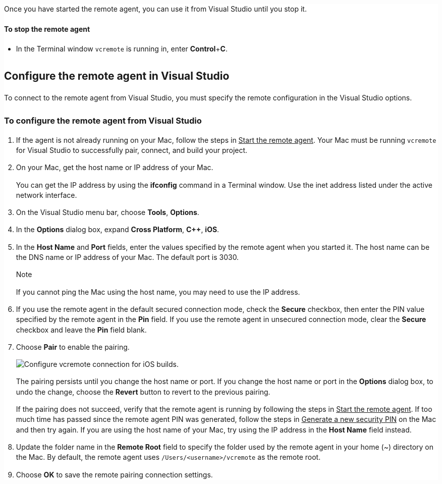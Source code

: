 Once you have started the remote agent, you can use it from Visual Studio until you stop it.

#### To stop the remote agent

- In the Terminal window `vcremote` is running in, enter **Control**+**C**.

## <a name="ConfigureVS"></a> Configure the remote agent in Visual Studio

To connect to the remote agent from Visual Studio, you must specify the remote configuration in the Visual Studio options.

### To configure the remote agent from Visual Studio

1. If the agent is not already running on your Mac, follow the steps in [Start the remote agent](#Start). Your Mac must be running `vcremote` for Visual Studio to successfully pair, connect, and build your project.

1. On your Mac, get the host name or IP address of your Mac.

   You can get the IP address by using the **ifconfig** command in a Terminal window. Use the inet address listed under the active network interface.

1. On the Visual Studio menu bar, choose **Tools**, **Options**.

1. In the **Options** dialog box, expand **Cross Platform**, **C++**, **iOS**.

1. In the **Host Name** and **Port** fields, enter the values specified by the remote agent when you started it. The host name can be the DNS name or IP address of your Mac. The default port is 3030.

   > [!NOTE]
   > If you cannot ping the Mac using the host name, you may need to use the IP address.

1. If you use the remote agent in the default secured connection mode, check the **Secure** checkbox, then enter the PIN value specified by the remote agent in the **Pin** field. If you use the remote agent in unsecured connection mode, clear the **Secure** checkbox and leave the **Pin** field blank.

1. Choose **Pair** to enable the pairing.

   ![Configure vcremote connection for iOS builds.](../cross-platform/media/cppmdd-options-ios.png "Configure vcremote connection for iOS builds")

   The pairing persists until you change the host name or port. If you change the host name or port in the **Options** dialog box, to undo the change, choose the **Revert** button to revert to the previous pairing.

   If the pairing does not succeed, verify that the remote agent is running by following the steps in [Start the remote agent](#Start). If too much time has passed since the remote agent PIN was generated, follow the steps in [Generate a new security PIN](#GeneratePIN) on the Mac and then try again. If you are using the host name of your Mac, try using the IP address in the **Host Name** field instead.

1. Update the folder name in the **Remote Root** field to specify the folder used by the remote agent in your home (*~*) directory on the Mac. By default, the remote agent uses `/Users/<username>/vcremote` as the remote root.

1. Choose **OK** to save the remote pairing connection settings.
